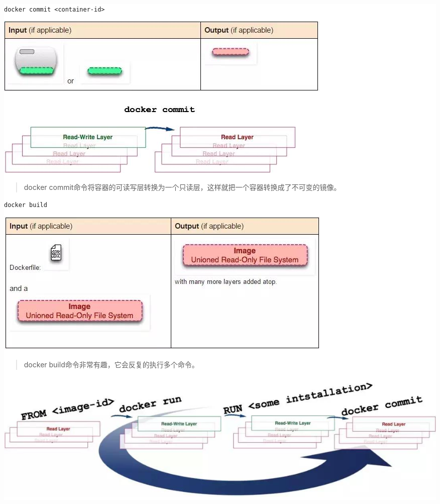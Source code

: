 ```
docker commit <container-id>
```

![commit](../../imgs/docker_commit1.jpg)

![深入理解Docker容器和镜像](../../imgs/docker_commit.jpg)

> docker commit命令将容器的可读写层转换为一个只读层，这样就把一个容器转换成了不可变的镜像。

```
docker build
```

![深入理解Docker容器和镜像](../../imgs/docker_build.jpg)

> docker build命令非常有趣，它会反复的执行多个命令。

![深入理解Docker容器和镜像](../../imgs/docker_build1.jpg)
